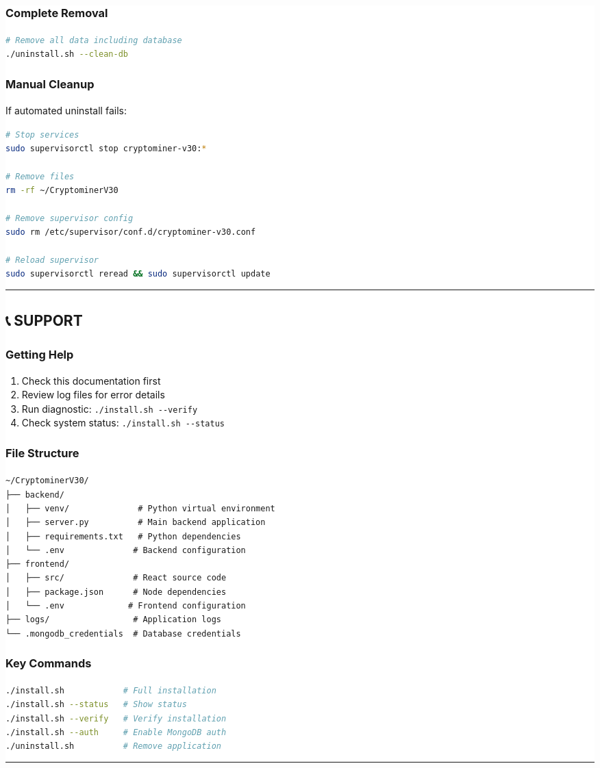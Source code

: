 ### **Complete Removal**
```bash
# Remove all data including database
./uninstall.sh --clean-db
```

### **Manual Cleanup**
If automated uninstall fails:
```bash
# Stop services
sudo supervisorctl stop cryptominer-v30:*

# Remove files
rm -rf ~/CryptominerV30

# Remove supervisor config
sudo rm /etc/supervisor/conf.d/cryptominer-v30.conf

# Reload supervisor
sudo supervisorctl reread && sudo supervisorctl update
```

---

## 📞 **SUPPORT**

### **Getting Help**
1. Check this documentation first
2. Review log files for error details
3. Run diagnostic: `./install.sh --verify`
4. Check system status: `./install.sh --status`

### **File Structure**
```
~/CryptominerV30/
├── backend/
│   ├── venv/              # Python virtual environment
│   ├── server.py          # Main backend application
│   ├── requirements.txt   # Python dependencies
│   └── .env              # Backend configuration
├── frontend/
│   ├── src/              # React source code
│   ├── package.json      # Node dependencies
│   └── .env             # Frontend configuration
├── logs/                 # Application logs
└── .mongodb_credentials  # Database credentials
```

### **Key Commands**
```bash
./install.sh            # Full installation
./install.sh --status   # Show status
./install.sh --verify   # Verify installation
./install.sh --auth     # Enable MongoDB auth
./uninstall.sh          # Remove application
```

---